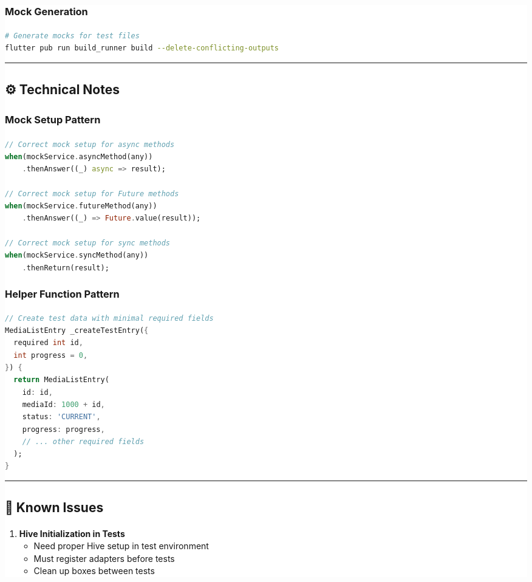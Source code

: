 
### Mock Generation
```bash
# Generate mocks for test files
flutter pub run build_runner build --delete-conflicting-outputs
```

---

## ⚙️ Technical Notes

### Mock Setup Pattern
```dart
// Correct mock setup for async methods
when(mockService.asyncMethod(any))
    .thenAnswer((_) async => result);

// Correct mock setup for Future methods  
when(mockService.futureMethod(any))
    .thenAnswer((_) => Future.value(result));

// Correct mock setup for sync methods
when(mockService.syncMethod(any))
    .thenReturn(result);
```

### Helper Function Pattern
```dart
// Create test data with minimal required fields
MediaListEntry _createTestEntry({
  required int id,
  int progress = 0,
}) {
  return MediaListEntry(
    id: id,
    mediaId: 1000 + id,
    status: 'CURRENT',
    progress: progress,
    // ... other required fields
  );
}
```

---

## 🐛 Known Issues

1. **Hive Initialization in Tests**
   - Need proper Hive setup in test environment
   - Must register adapters before tests
   - Clean up boxes between tests
